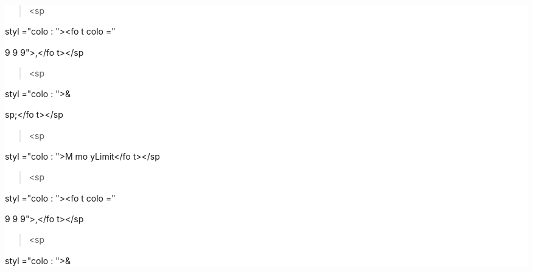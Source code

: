 ><sp

 styl
="colo
: "><fo
t colo
="

9
9
9">,</fo
t></sp

><sp

 styl
="colo
: "><fo
t colo
="
000000">&

sp;</fo
t></sp

><sp

 styl
="colo
: "><fo
t colo
="
ff00ff">M
mo
yLimit</fo
t></sp

><sp

 styl
="colo
: "><fo
t colo
="

9
9
9">,</fo
t></sp

><sp

 styl
="colo
: "><fo
t colo
="
000000">&
